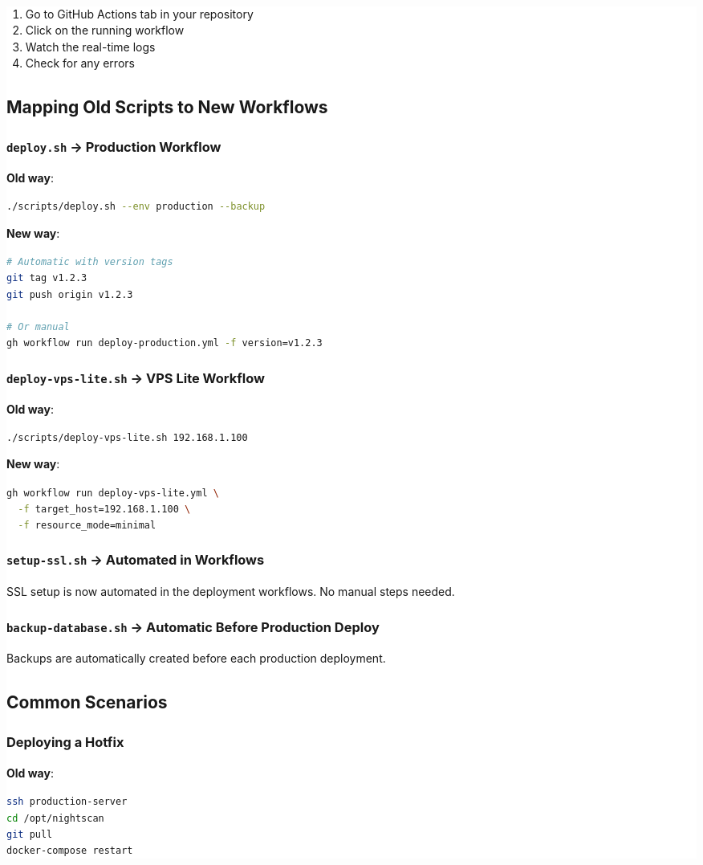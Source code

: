 1. Go to GitHub Actions tab in your repository
2. Click on the running workflow
3. Watch the real-time logs
4. Check for any errors

## Mapping Old Scripts to New Workflows

### `deploy.sh` → Production Workflow

**Old way**:
```bash
./scripts/deploy.sh --env production --backup
```

**New way**:
```bash
# Automatic with version tags
git tag v1.2.3
git push origin v1.2.3

# Or manual
gh workflow run deploy-production.yml -f version=v1.2.3
```

### `deploy-vps-lite.sh` → VPS Lite Workflow

**Old way**:
```bash
./scripts/deploy-vps-lite.sh 192.168.1.100
```

**New way**:
```bash
gh workflow run deploy-vps-lite.yml \
  -f target_host=192.168.1.100 \
  -f resource_mode=minimal
```

### `setup-ssl.sh` → Automated in Workflows

SSL setup is now automated in the deployment workflows. No manual steps needed.

### `backup-database.sh` → Automatic Before Production Deploy

Backups are automatically created before each production deployment.

## Common Scenarios

### Deploying a Hotfix

**Old way**:
```bash
ssh production-server
cd /opt/nightscan
git pull
docker-compose restart
```

